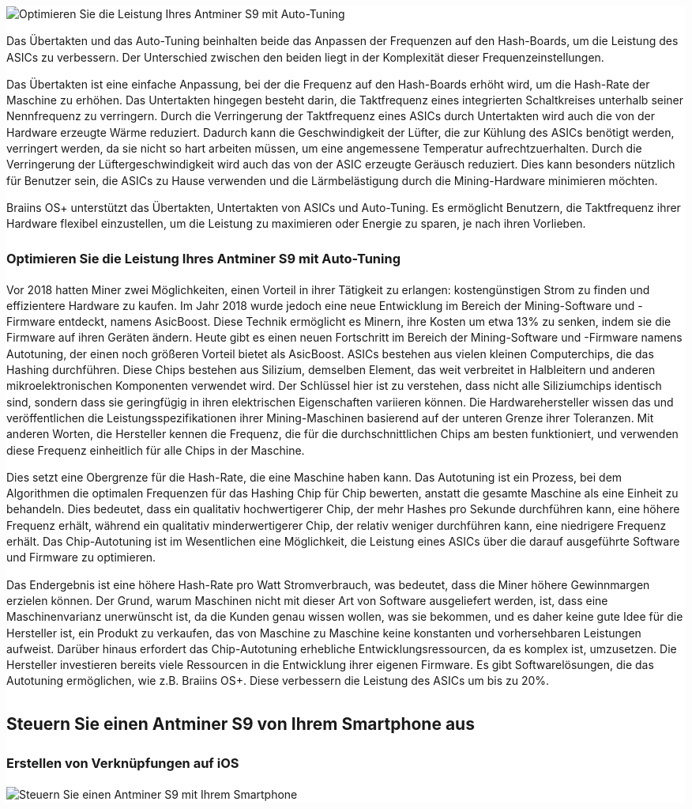 ![Optimieren Sie die Leistung Ihres Antminer S9 mit Auto-Tuning](https://www.youtube.com/watch?v=yh8U9Ay1i-E&t=277s)

Das Übertakten und das Auto-Tuning beinhalten beide das Anpassen der Frequenzen auf den Hash-Boards, um die Leistung des ASICs zu verbessern. Der Unterschied zwischen den beiden liegt in der Komplexität dieser Frequenzeinstellungen.

Das Übertakten ist eine einfache Anpassung, bei der die Frequenz auf den Hash-Boards erhöht wird, um die Hash-Rate der Maschine zu erhöhen. Das Untertakten hingegen besteht darin, die Taktfrequenz eines integrierten Schaltkreises unterhalb seiner Nennfrequenz zu verringern. Durch die Verringerung der Taktfrequenz eines ASICs durch Untertakten wird auch die von der Hardware erzeugte Wärme reduziert. Dadurch kann die Geschwindigkeit der Lüfter, die zur Kühlung des ASICs benötigt werden, verringert werden, da sie nicht so hart arbeiten müssen, um eine angemessene Temperatur aufrechtzuerhalten. Durch die Verringerung der Lüftergeschwindigkeit wird auch das von der ASIC erzeugte Geräusch reduziert. Dies kann besonders nützlich für Benutzer sein, die ASICs zu Hause verwenden und die Lärmbelästigung durch die Mining-Hardware minimieren möchten.

Braiins OS+ unterstützt das Übertakten, Untertakten von ASICs und Auto-Tuning. Es ermöglicht Benutzern, die Taktfrequenz ihrer Hardware flexibel einzustellen, um die Leistung zu maximieren oder Energie zu sparen, je nach ihren Vorlieben.

### Optimieren Sie die Leistung Ihres Antminer S9 mit Auto-Tuning

Vor 2018 hatten Miner zwei Möglichkeiten, einen Vorteil in ihrer Tätigkeit zu erlangen: kostengünstigen Strom zu finden und effizientere Hardware zu kaufen. Im Jahr 2018 wurde jedoch eine neue Entwicklung im Bereich der Mining-Software und -Firmware entdeckt, namens AsicBoost. Diese Technik ermöglicht es Minern, ihre Kosten um etwa 13% zu senken, indem sie die Firmware auf ihren Geräten ändern.
Heute gibt es einen neuen Fortschritt im Bereich der Mining-Software und -Firmware namens Autotuning, der einen noch größeren Vorteil bietet als AsicBoost. ASICs bestehen aus vielen kleinen Computerchips, die das Hashing durchführen. Diese Chips bestehen aus Silizium, demselben Element, das weit verbreitet in Halbleitern und anderen mikroelektronischen Komponenten verwendet wird. Der Schlüssel hier ist zu verstehen, dass nicht alle Siliziumchips identisch sind, sondern dass sie geringfügig in ihren elektrischen Eigenschaften variieren können. Die Hardwarehersteller wissen das und veröffentlichen die Leistungsspezifikationen ihrer Mining-Maschinen basierend auf der unteren Grenze ihrer Toleranzen. Mit anderen Worten, die Hersteller kennen die Frequenz, die für die durchschnittlichen Chips am besten funktioniert, und verwenden diese Frequenz einheitlich für alle Chips in der Maschine.

Dies setzt eine Obergrenze für die Hash-Rate, die eine Maschine haben kann. Das Autotuning ist ein Prozess, bei dem Algorithmen die optimalen Frequenzen für das Hashing Chip für Chip bewerten, anstatt die gesamte Maschine als eine Einheit zu behandeln. Dies bedeutet, dass ein qualitativ hochwertigerer Chip, der mehr Hashes pro Sekunde durchführen kann, eine höhere Frequenz erhält, während ein qualitativ minderwertigerer Chip, der relativ weniger durchführen kann, eine niedrigere Frequenz erhält. Das Chip-Autotuning ist im Wesentlichen eine Möglichkeit, die Leistung eines ASICs über die darauf ausgeführte Software und Firmware zu optimieren.

Das Endergebnis ist eine höhere Hash-Rate pro Watt Stromverbrauch, was bedeutet, dass die Miner höhere Gewinnmargen erzielen können. Der Grund, warum Maschinen nicht mit dieser Art von Software ausgeliefert werden, ist, dass eine Maschinenvarianz unerwünscht ist, da die Kunden genau wissen wollen, was sie bekommen, und es daher keine gute Idee für die Hersteller ist, ein Produkt zu verkaufen, das von Maschine zu Maschine keine konstanten und vorhersehbaren Leistungen aufweist. Darüber hinaus erfordert das Chip-Autotuning erhebliche Entwicklungsressourcen, da es komplex ist, umzusetzen. Die Hersteller investieren bereits viele Ressourcen in die Entwicklung ihrer eigenen Firmware. Es gibt Softwarelösungen, die das Autotuning ermöglichen, wie z.B. Braiins OS+. Diese verbessern die Leistung des ASICs um bis zu 20%.

## Steuern Sie einen Antminer S9 von Ihrem Smartphone aus

### Erstellen von Verknüpfungen auf iOS

![Steuern Sie einen Antminer S9 mit Ihrem Smartphone](https://www.youtube.com/watch?v=OsKmdB2iw88&t=60s)
